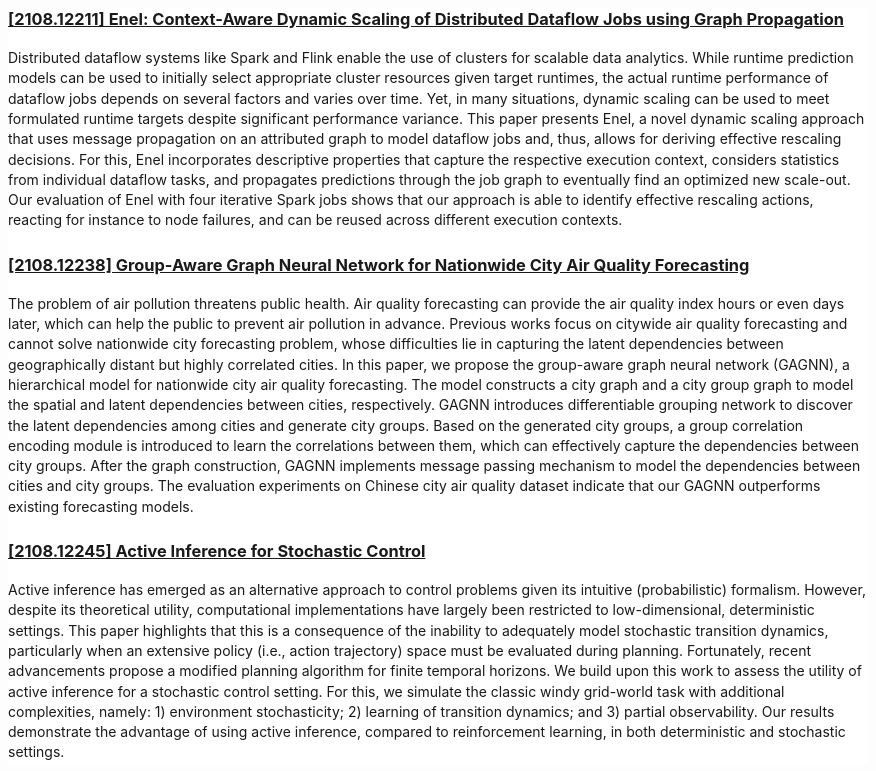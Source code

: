 
### [[2108.12211] Enel: Context-Aware Dynamic Scaling of Distributed Dataflow Jobs using Graph Propagation](http://arxiv.org/abs/2108.12211)


  Distributed dataflow systems like Spark and Flink enable the use of clusters
for scalable data analytics. While runtime prediction models can be used to
initially select appropriate cluster resources given target runtimes, the
actual runtime performance of dataflow jobs depends on several factors and
varies over time. Yet, in many situations, dynamic scaling can be used to meet
formulated runtime targets despite significant performance variance.
This paper presents Enel, a novel dynamic scaling approach that uses message
propagation on an attributed graph to model dataflow jobs and, thus, allows for
deriving effective rescaling decisions. For this, Enel incorporates descriptive
properties that capture the respective execution context, considers statistics
from individual dataflow tasks, and propagates predictions through the job
graph to eventually find an optimized new scale-out. Our evaluation of Enel
with four iterative Spark jobs shows that our approach is able to identify
effective rescaling actions, reacting for instance to node failures, and can be
reused across different execution contexts.

    

### [[2108.12238] Group-Aware Graph Neural Network for Nationwide City Air Quality Forecasting](http://arxiv.org/abs/2108.12238)


  The problem of air pollution threatens public health. Air quality forecasting
can provide the air quality index hours or even days later, which can help the
public to prevent air pollution in advance. Previous works focus on citywide
air quality forecasting and cannot solve nationwide city forecasting problem,
whose difficulties lie in capturing the latent dependencies between
geographically distant but highly correlated cities. In this paper, we propose
the group-aware graph neural network (GAGNN), a hierarchical model for
nationwide city air quality forecasting. The model constructs a city graph and
a city group graph to model the spatial and latent dependencies between cities,
respectively. GAGNN introduces differentiable grouping network to discover the
latent dependencies among cities and generate city groups. Based on the
generated city groups, a group correlation encoding module is introduced to
learn the correlations between them, which can effectively capture the
dependencies between city groups. After the graph construction, GAGNN
implements message passing mechanism to model the dependencies between cities
and city groups. The evaluation experiments on Chinese city air quality dataset
indicate that our GAGNN outperforms existing forecasting models.

    

### [[2108.12245] Active Inference for Stochastic Control](http://arxiv.org/abs/2108.12245)


  Active inference has emerged as an alternative approach to control problems
given its intuitive (probabilistic) formalism. However, despite its theoretical
utility, computational implementations have largely been restricted to
low-dimensional, deterministic settings. This paper highlights that this is a
consequence of the inability to adequately model stochastic transition
dynamics, particularly when an extensive policy (i.e., action trajectory) space
must be evaluated during planning. Fortunately, recent advancements propose a
modified planning algorithm for finite temporal horizons. We build upon this
work to assess the utility of active inference for a stochastic control
setting. For this, we simulate the classic windy grid-world task with
additional complexities, namely: 1) environment stochasticity; 2) learning of
transition dynamics; and 3) partial observability. Our results demonstrate the
advantage of using active inference, compared to reinforcement learning, in
both deterministic and stochastic settings.
